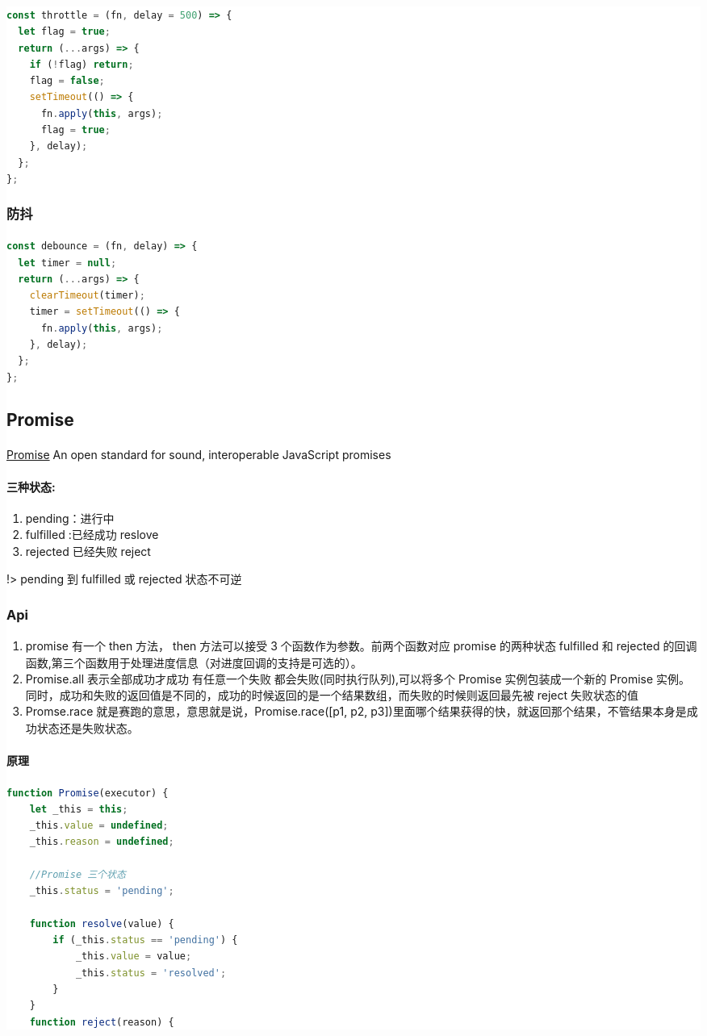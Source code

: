 ```javascript
const throttle = (fn, delay = 500) => {
  let flag = true;
  return (...args) => {
    if (!flag) return;
    flag = false;
    setTimeout(() => {
      fn.apply(this, args);
      flag = true;
    }, delay);
  };
};
```

### 防抖

```javascript
const debounce = (fn, delay) => {
  let timer = null;
  return (...args) => {
    clearTimeout(timer);
    timer = setTimeout(() => {
      fn.apply(this, args);
    }, delay);
  };
};
```

## Promise

[Promise](https://promisesaplus.com/) An open standard for sound, interoperable JavaScript promises

#### 三种状态:

1.  pending：进行中
1.  fulfilled :已经成功 reslove
1.  rejected 已经失败 reject

!> pending 到 fulfilled 或 rejected 状态不可逆

### Api

1.  promise 有一个 then 方法， then 方法可以接受 3 个函数作为参数。前两个函数对应 promise 的两种状态 fulfilled 和 rejected 的回调函数,第三个函数用于处理进度信息（对进度回调的支持是可选的）。
1.  Promise.all 表示全部成功才成功 有任意一个失败 都会失败(同时执行队列),可以将多个 Promise 实例包装成一个新的 Promise 实例。同时，成功和失败的返回值是不同的，成功的时候返回的是一个结果数组，而失败的时候则返回最先被 reject 失败状态的值
1.  Promse.race 就是赛跑的意思，意思就是说，Promise.race([p1, p2, p3])里面哪个结果获得的快，就返回那个结果，不管结果本身是成功状态还是失败状态。

#### 原理

```javascript
function Promise(executor) {
    let _this = this;
    _this.value = undefined;
    _this.reason = undefined;

    //Promise 三个状态
    _this.status = 'pending';

    function resolve(value) {
        if (_this.status == 'pending') {
            _this.value = value;
            _this.status = 'resolved';
        }
    }
    function reject(reason) {
```